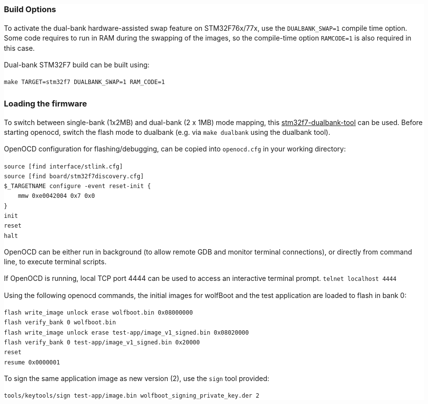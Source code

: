 ### Build Options

To activate the dual-bank hardware-assisted swap feature on STM32F76x/77x, use the
`DUALBANK_SWAP=1` compile time option. Some code requires to run in RAM during the swapping
of the images, so the compile-time option `RAMCODE=1` is also required in this case.

Dual-bank STM32F7 build can be built using:

```
make TARGET=stm32f7 DUALBANK_SWAP=1 RAM_CODE=1
```

### Loading the firmware

To switch between single-bank (1x2MB) and dual-bank (2 x 1MB) mode mapping, this [stm32f7-dualbank-tool](https://github.com/danielinux/stm32f7-dualbank-tool)
can be used.
Before starting openocd, switch the flash mode to dualbank (e.g. via `make dualbank` using the dualbank tool).

OpenOCD configuration for flashing/debugging, can be copied into `openocd.cfg` in your working directory:

```
source [find interface/stlink.cfg]
source [find board/stm32f7discovery.cfg]
$_TARGETNAME configure -event reset-init {
    mmw 0xe0042004 0x7 0x0
}
init
reset
halt
```

OpenOCD can be either run in background (to allow remote GDB and monitor terminal connections), or
directly from command line, to execute terminal scripts.

If OpenOCD is running, local TCP port 4444 can be used to access an interactive terminal prompt. `telnet localhost 4444`

Using the following openocd commands, the initial images for wolfBoot and the test application
are loaded to flash in bank 0:

```
flash write_image unlock erase wolfboot.bin 0x08000000
flash verify_bank 0 wolfboot.bin
flash write_image unlock erase test-app/image_v1_signed.bin 0x08020000
flash verify_bank 0 test-app/image_v1_signed.bin 0x20000
reset
resume 0x0000001
```

To sign the same application image as new version (2), use the `sign` tool provided:

```
tools/keytools/sign test-app/image.bin wolfboot_signing_private_key.der 2
```
